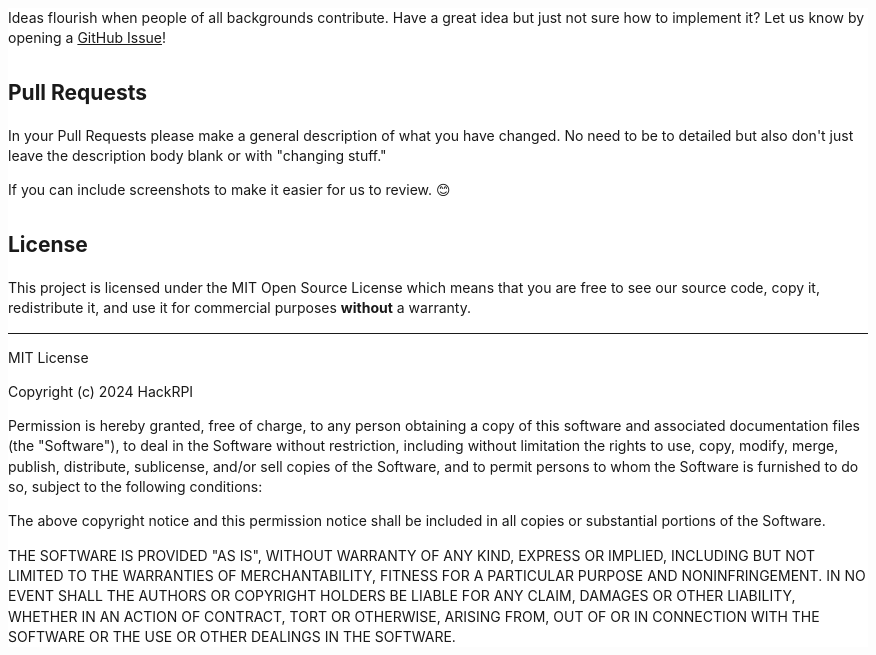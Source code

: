 Ideas flourish when people of all backgrounds contribute. Have a great idea but just not sure how to implement it? Let us know by opening a [GitHub Issue](https://github.com/hack-rpi/HackRPI-Website-2024/issues/new)!

## Pull Requests

In your Pull Requests please make a general description of what you have changed. No need to be to detailed but also don't just leave the description body blank or with "changing stuff."

If you can include screenshots to make it easier for us to review. 😊

## License

This project is licensed under the MIT Open Source License which means that you are free to see our source code, copy it, redistribute it, and use it for commercial purposes **without** a warranty.

---

MIT License

Copyright (c) 2024 HackRPI

Permission is hereby granted, free of charge, to any person obtaining a copy
of this software and associated documentation files (the "Software"), to deal
in the Software without restriction, including without limitation the rights
to use, copy, modify, merge, publish, distribute, sublicense, and/or sell
copies of the Software, and to permit persons to whom the Software is
furnished to do so, subject to the following conditions:

The above copyright notice and this permission notice shall be included in all
copies or substantial portions of the Software.

THE SOFTWARE IS PROVIDED "AS IS", WITHOUT WARRANTY OF ANY KIND, EXPRESS OR
IMPLIED, INCLUDING BUT NOT LIMITED TO THE WARRANTIES OF MERCHANTABILITY,
FITNESS FOR A PARTICULAR PURPOSE AND NONINFRINGEMENT. IN NO EVENT SHALL THE
AUTHORS OR COPYRIGHT HOLDERS BE LIABLE FOR ANY CLAIM, DAMAGES OR OTHER
LIABILITY, WHETHER IN AN ACTION OF CONTRACT, TORT OR OTHERWISE, ARISING FROM,
OUT OF OR IN CONNECTION WITH THE SOFTWARE OR THE USE OR OTHER DEALINGS IN THE
SOFTWARE.
